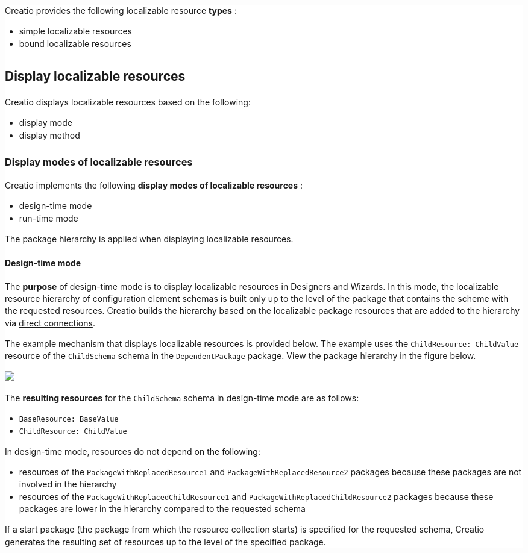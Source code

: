 Creatio provides the following localizable resource **types** :

- simple localizable resources
- bound localizable resources

## Display localizable resources​

Creatio displays localizable resources based on the following:

- display mode
- display method

### Display modes of localizable resources​

Creatio implements the following **display modes of localizable resources** :

- design-time mode
- run-time mode

The package hierarchy is applied when displaying localizable resources.

#### Design-time mode​

The **purpose** of design-time mode is to display localizable resources in
Designers and Wizards. In this mode, the localizable resource hierarchy of
configuration element schemas is built only up to the level of the package that
contains the scheme with the requested resources. Creatio builds the hierarchy
based on the localizable package resources that are added to the hierarchy via
[direct connections](https://academy.creatio.com/documents?ver=8.3&id=15246&anchor=title-3515-2).

The example mechanism that displays localizable resources is provided below. The
example uses the `ChildResource: ChildValue` resource of the `ChildSchema`
schema in the `DependentPackage` package. View the package hierarchy in the
figure below.

![](https://academy.creatio.com/sites/default/files/documentation/sdk/ru/BPMonlineWebSDK/Screenshots/ConfigurationLocalizableResources/7.18/scr_hierarchy_en.png)

The **resulting resources** for the `ChildSchema` schema in design-time mode are
as follows:

- `BaseResource: BaseValue`
- `ChildResource: ChildValue`

In design-time mode, resources do not depend on the following:

- resources of the `PackageWithReplacedResource1` and
  `PackageWithReplacedResource2` packages because these packages are not
  involved in the hierarchy
- resources of the `PackageWithReplacedChildResource1` and
  `PackageWithReplacedChildResource2` packages because these packages are lower
  in the hierarchy compared to the requested schema

If a start package (the package from which the resource collection starts) is
specified for the requested schema, Creatio generates the resulting set of
resources up to the level of the specified package.
